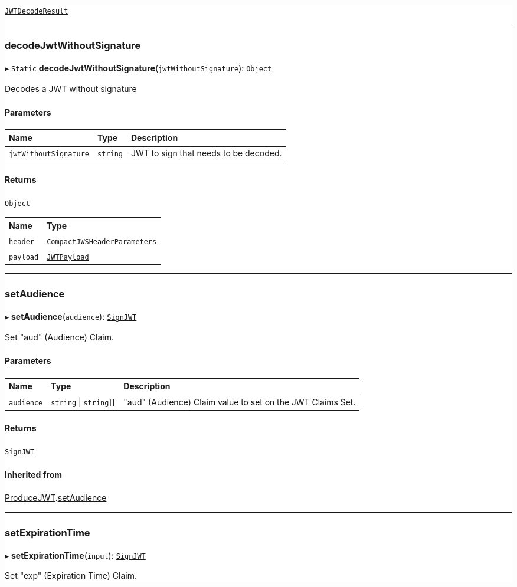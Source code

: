 [`JWTDecodeResult`](../interfaces/types.JWTDecodeResult.md)

___

### decodeJwtWithoutSignature

▸ `Static` **decodeJwtWithoutSignature**(`jwtWithoutSignature`): `Object`

Decodes a JWT without signature

#### Parameters

| Name | Type | Description |
| :------ | :------ | :------ |
| `jwtWithoutSignature` | `string` | JWT to sign that needs to be decoded. |

#### Returns

`Object`

| Name | Type |
| :------ | :------ |
| `header` | [`CompactJWSHeaderParameters`](../interfaces/types.CompactJWSHeaderParameters.md) |
| `payload` | [`JWTPayload`](../interfaces/types.JWTPayload.md) |

___

### setAudience

▸ **setAudience**(`audience`): [`SignJWT`](sign.SignJWT.md)

Set "aud" (Audience) Claim.

#### Parameters

| Name | Type | Description |
| :------ | :------ | :------ |
| `audience` | `string` \| `string`[] | "aud" (Audience) Claim value to set on the JWT Claims Set. |

#### Returns

[`SignJWT`](sign.SignJWT.md)

#### Inherited from

[ProduceJWT](produce.ProduceJWT.md).[setAudience](produce.ProduceJWT.md#setaudience)

___

### setExpirationTime

▸ **setExpirationTime**(`input`): [`SignJWT`](sign.SignJWT.md)

Set "exp" (Expiration Time) Claim.
